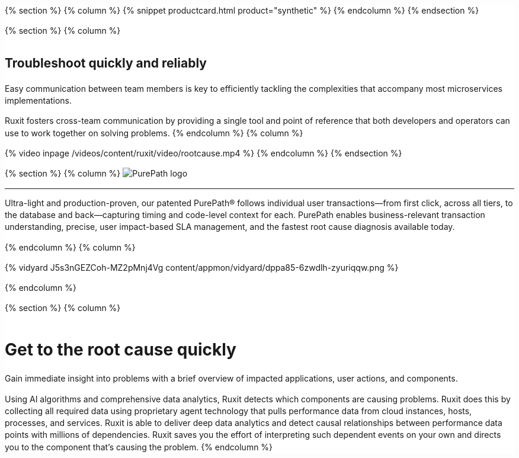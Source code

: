 {% section %}
{% column %}
{% snippet productcard.html product="synthetic" %}
{% endcolumn %}
{% endsection %}


{% section %}
{% column %}
## Troubleshoot quickly and reliably

Easy communication between team members is key to efficiently tackling the complexities that accompany most microservices implementations.

Ruxit fosters cross-team communication by providing a single tool and point of reference that both developers and operators can use to work together on solving problems.
{% endcolumn %}
{% column %}

{% video inpage /videos/content/ruxit/video/rootcause.mp4 %}
{% endcolumn %}
{% endsection %}


{% section %}
{% column %}
![PurePath logo](content/appmon/icons/purepath.svg)

---

Ultra-light and production-proven, our patented PurePath® follows individual user transactions―from first click, across all tiers, to the database and back―capturing timing and code-level context for each. PurePath enables business-relevant transaction understanding, precise, user impact-based SLA management, and the fastest root cause diagnosis available today.

{% endcolumn %}
{% column %}

{% vidyard J5s3nGEZCoh-MZ2pMnj4Vg content/appmon/vidyard/dppa85-6zwdlh-zyuriqqw.png %}

{% endcolumn %}





{% section %}
{% column %}
# Get to the root cause quickly
Gain immediate insight into problems with a brief overview of impacted applications, user actions, and components.

Using AI algorithms and comprehensive data analytics, Ruxit detects which components are causing problems. Ruxit does this by collecting all required data using proprietary agent technology that pulls performance data from cloud instances, hosts, processes, and services. Ruxit is able to deliver deep data analytics and detect causal relationships between performance data points with millions of dependencies. Ruxit saves you the effort of interpreting such dependent events on your own and directs you to the component that’s causing the problem.
{% endcolumn %}
